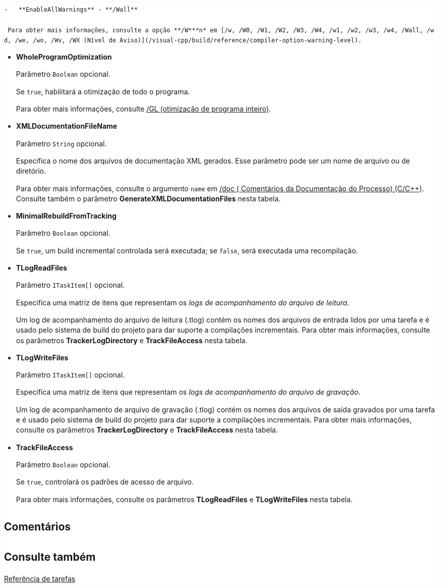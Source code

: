     -   **EnableAllWarnings** - **/Wall**  
  
     Para obter mais informações, consulte a opção **/W***n* em [/w, /W0, /W1, /W2, /W3, /W4, /w1, /w2, /w3, /w4, /Wall, /wd, /we, /wo, /Wv, /WX (Nível de Aviso)](/visual-cpp/build/reference/compiler-option-warning-level).  
  
-   **WholeProgramOptimization**  
  
     Parâmetro `Boolean` opcional.  
  
     Se `true`, habilitará a otimização de todo o programa.  
  
     Para obter mais informações, consulte [/GL (otimização de programa inteiro)](/visual-cpp/build/reference/gl-whole-program-optimization).  
  
-   **XMLDocumentationFileName**  
  
     Parâmetro `String` opcional.  
  
     Especifica o nome dos arquivos de documentação XML gerados. Esse parâmetro pode ser um nome de arquivo ou de diretório.  
  
     Para obter mais informações, consulte o argumento `name` em [/doc ( Comentários da Documentação do Processo) (C/C++)](/visual-cpp/build/reference/doc-process-documentation-comments-c-cpp). Consulte também o parâmetro **GenerateXMLDocumentationFiles** nesta tabela.  
  
-   **MinimalRebuildFromTracking**  
  
     Parâmetro `Boolean` opcional.  
  
     Se `true`, um build incremental controlada será executada; se `false`, será executada uma recompilação.  
  
-   **TLogReadFiles**  
  
     Parâmetro `ITaskItem[]` opcional.  
  
     Especifica uma matriz de itens que representam os *logs de acompanhamento do arquivo de leitura*.  
  
     Um log de acompanhamento do arquivo de leitura (.tlog) contém os nomes dos arquivos de entrada lidos por uma tarefa e é usado pelo sistema de build do projeto para dar suporte a compilações incrementais. Para obter mais informações, consulte os parâmetros **TrackerLogDirectory** e **TrackFileAccess** nesta tabela.  
  
-   **TLogWriteFiles**  
  
     Parâmetro `ITaskItem[]` opcional.  
  
     Especifica uma matriz de itens que representam os *logs de acompanhamento do arquivo de gravação*.  
  
     Um log de acompanhamento de arquivo de gravação (.tlog) contém os nomes dos arquivos de saída gravados por uma tarefa e é usado pelo sistema de build do projeto para dar suporte a compilações incrementais. Para obter mais informações, consulte os parâmetros **TrackerLogDirectory** e **TrackFileAccess** nesta tabela.  
  
-   **TrackFileAccess**  
  
     Parâmetro `Boolean` opcional.  
  
     Se `true`, controlará os padrões de acesso de arquivo.  
  
     Para obter mais informações, consulte os parâmetros **TLogReadFiles** e **TLogWriteFiles** nesta tabela.  
  
## <a name="remarks"></a>Comentários  
  
## <a name="see-also"></a>Consulte também  
 [Referência de tarefas](../msbuild/msbuild-task-reference.md)





